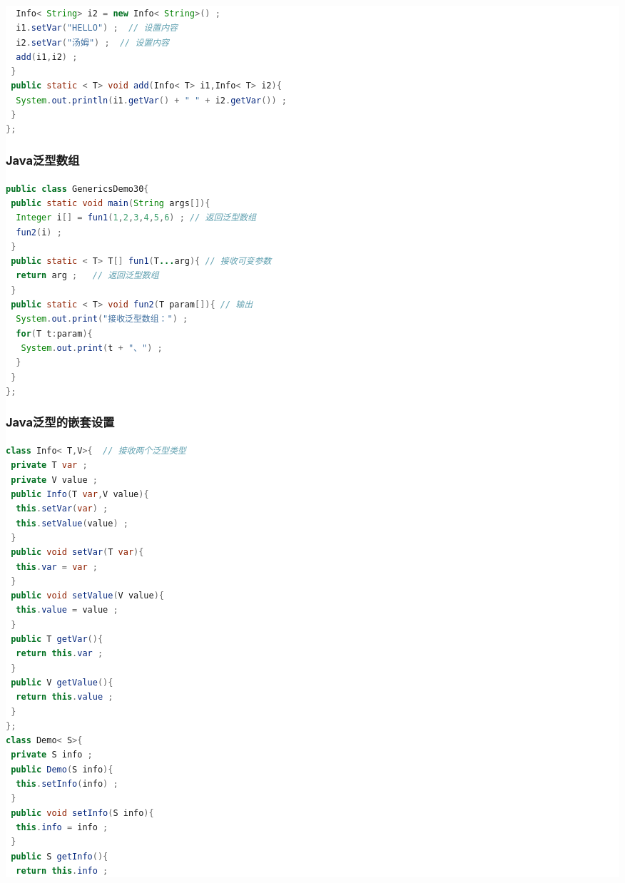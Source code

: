 ```java
  Info< String> i2 = new Info< String>() ;  
  i1.setVar("HELLO") ;  // 设置内容  
  i2.setVar("汤姆") ;  // 设置内容  
  add(i1,i2) ;  
 }  
 public static < T> void add(Info< T> i1,Info< T> i2){  
  System.out.println(i1.getVar() + " " + i2.getVar()) ;  
 }  
};  
```

### Java泛型数组

```java
public class GenericsDemo30{  
 public static void main(String args[]){  
  Integer i[] = fun1(1,2,3,4,5,6) ; // 返回泛型数组  
  fun2(i) ;  
 }  
 public static < T> T[] fun1(T...arg){ // 接收可变参数  
  return arg ;   // 返回泛型数组  
 }  
 public static < T> void fun2(T param[]){ // 输出  
  System.out.print("接收泛型数组：") ;  
  for(T t:param){  
   System.out.print(t + "、") ;  
  }  
 }  
};  
```

### Java泛型的嵌套设置

```java
class Info< T,V>{  // 接收两个泛型类型  
 private T var ;  
 private V value ;  
 public Info(T var,V value){  
  this.setVar(var) ;  
  this.setValue(value) ;  
 }  
 public void setVar(T var){  
  this.var = var ;  
 }  
 public void setValue(V value){  
  this.value = value ;  
 }  
 public T getVar(){  
  return this.var ;  
 }  
 public V getValue(){  
  return this.value ;  
 }  
};  
class Demo< S>{  
 private S info ;  
 public Demo(S info){  
  this.setInfo(info) ;  
 }  
 public void setInfo(S info){  
  this.info = info ;  
 }  
 public S getInfo(){  
  return this.info ;  
```